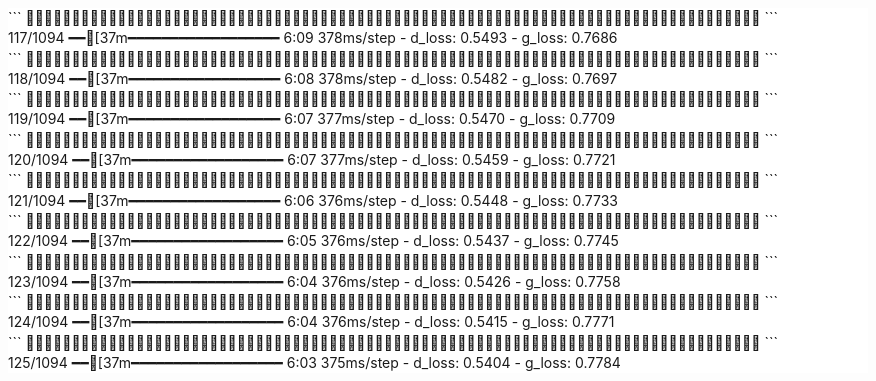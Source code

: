 <div class="k-default-codeblock">
```

```
</div>
  117/1094 ━━[37m━━━━━━━━━━━━━━━━━━  6:09 378ms/step - d_loss: 0.5493 - g_loss: 0.7686

<div class="k-default-codeblock">
```

```
</div>
  118/1094 ━━[37m━━━━━━━━━━━━━━━━━━  6:08 378ms/step - d_loss: 0.5482 - g_loss: 0.7697

<div class="k-default-codeblock">
```

```
</div>
  119/1094 ━━[37m━━━━━━━━━━━━━━━━━━  6:07 377ms/step - d_loss: 0.5470 - g_loss: 0.7709

<div class="k-default-codeblock">
```

```
</div>
  120/1094 ━━[37m━━━━━━━━━━━━━━━━━━  6:07 377ms/step - d_loss: 0.5459 - g_loss: 0.7721

<div class="k-default-codeblock">
```

```
</div>
  121/1094 ━━[37m━━━━━━━━━━━━━━━━━━  6:06 376ms/step - d_loss: 0.5448 - g_loss: 0.7733

<div class="k-default-codeblock">
```

```
</div>
  122/1094 ━━[37m━━━━━━━━━━━━━━━━━━  6:05 376ms/step - d_loss: 0.5437 - g_loss: 0.7745

<div class="k-default-codeblock">
```

```
</div>
  123/1094 ━━[37m━━━━━━━━━━━━━━━━━━  6:04 376ms/step - d_loss: 0.5426 - g_loss: 0.7758

<div class="k-default-codeblock">
```

```
</div>
  124/1094 ━━[37m━━━━━━━━━━━━━━━━━━  6:04 376ms/step - d_loss: 0.5415 - g_loss: 0.7771

<div class="k-default-codeblock">
```

```
</div>
  125/1094 ━━[37m━━━━━━━━━━━━━━━━━━  6:03 375ms/step - d_loss: 0.5404 - g_loss: 0.7784
